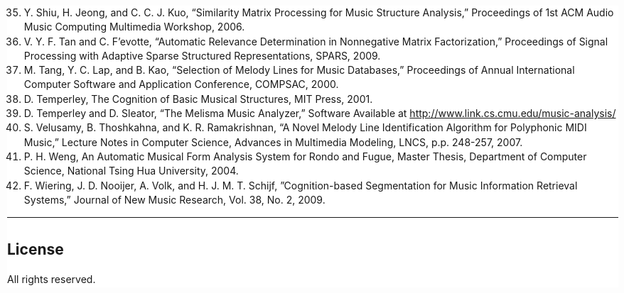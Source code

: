 35. Y. Shiu, H. Jeong, and C. C. J. Kuo, “Similarity Matrix Processing for Music Structure Analysis,” Proceedings of 1st ACM Audio Music Computing Multimedia Workshop, 2006.
36. V. Y. F. Tan and C. F’evotte, “Automatic Relevance Determination in Nonnegative Matrix Factorization,” Proceedings of Signal Processing with Adaptive Sparse Structured Representations, SPARS, 2009.
37. M. Tang, Y. C. Lap, and B. Kao, “Selection of Melody Lines for Music Databases,” Proceedings of Annual International Computer Software and Application Conference, COMPSAC, 2000.
38. D. Temperley, The Cognition of Basic Musical Structures, MIT Press, 2001.
39. D. Temperley and D. Sleator, “The Melisma Music Analyzer,” Software Available at http://www.link.cs.cmu.edu/music-analysis/
40. S. Velusamy, B. Thoshkahna, and K. R. Ramakrishnan, “A Novel Melody Line Identification Algorithm for Polyphonic MIDI Music,” Lecture Notes in Computer Science, Advances in Multimedia Modeling, LNCS, p.p. 248-257, 2007.
41. P. H. Weng, An Automatic Musical Form Analysis System for Rondo and Fugue, Master Thesis, Department of Computer Science, National Tsing Hua University, 2004.
42. F. Wiering, J. D. Nooijer, A. Volk, and H. J. M. T. Schijf, ”Cognition-based Segmentation for Music Information Retrieval Systems,” Journal of New Music Research, Vol. 38, No. 2, 2009.

-----------
## License

All rights reserved.
